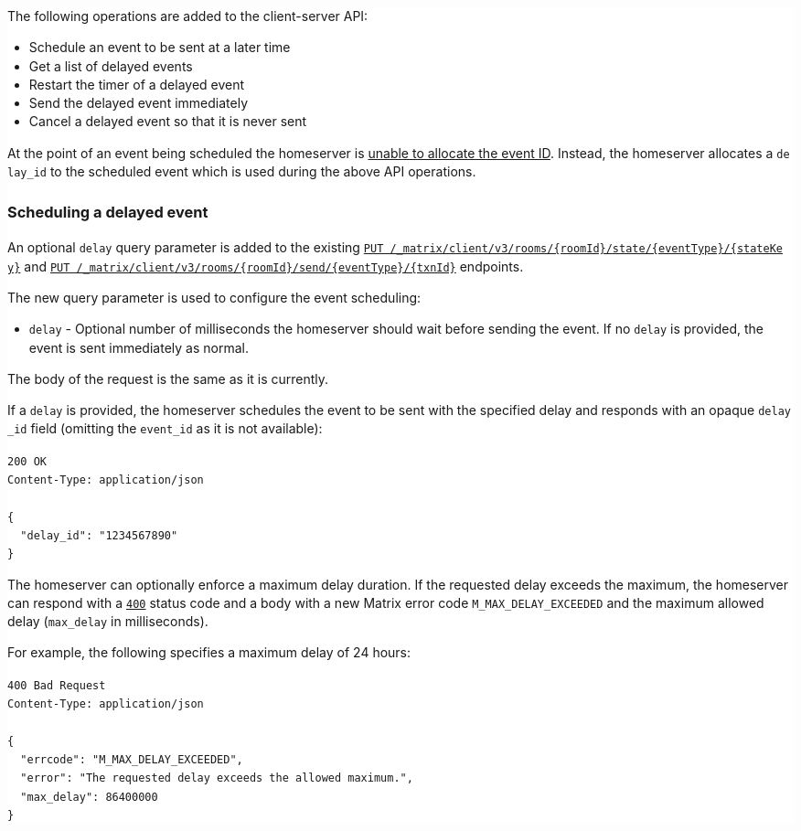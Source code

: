 The following operations are added to the client-server API:

- Schedule an event to be sent at a later time
- Get a list of delayed events
- Restart the timer of a delayed event
- Send the delayed event immediately
- Cancel a delayed event so that it is never sent

At the point of an event being scheduled the homeserver is [unable to allocate the event ID](#allocating-the-event-id-at-the-point-of-scheduling-the-send).
Instead, the homeserver allocates a `delay_id` to the scheduled event which is used during the above API operations.

### Scheduling a delayed event

An optional `delay` query parameter is added to the existing
[`PUT /_matrix/client/v3/rooms/{roomId}/state/{eventType}/{stateKey}`](https://spec.matrix.org/v1.11/client-server-api/#put_matrixclientv3roomsroomidsendeventtypetxnid)
and
[`PUT /_matrix/client/v3/rooms/{roomId}/send/{eventType}/{txnId}`](https://spec.matrix.org/v1.11/client-server-api/#put_matrixclientv3roomsroomidstateeventtypestatekey)
endpoints.

The new query parameter is used to configure the event scheduling:

- `delay` - Optional number of milliseconds the homeserver should wait before sending the event. If no `delay` is provided,
the event is sent immediately as normal.

The body of the request is the same as it is currently.

If a `delay` is provided, the homeserver schedules the event to be sent with the specified delay and responds with an
opaque `delay_id` field (omitting the `event_id` as it is not available):

```http
200 OK
Content-Type: application/json

{
  "delay_id": "1234567890"
}
```

The homeserver can optionally enforce a maximum delay duration. If the requested delay exceeds the maximum, the homeserver
can respond with a [`400`](https://developer.mozilla.org/en-US/docs/Web/HTTP/Status/400) status code
and a body with a new Matrix error code `M_MAX_DELAY_EXCEEDED` and the maximum allowed delay (`max_delay` in milliseconds).

For example, the following specifies a maximum delay of 24 hours:

```http
400 Bad Request
Content-Type: application/json

{
  "errcode": "M_MAX_DELAY_EXCEEDED",
  "error": "The requested delay exceeds the allowed maximum.",
  "max_delay": 86400000
}
```
